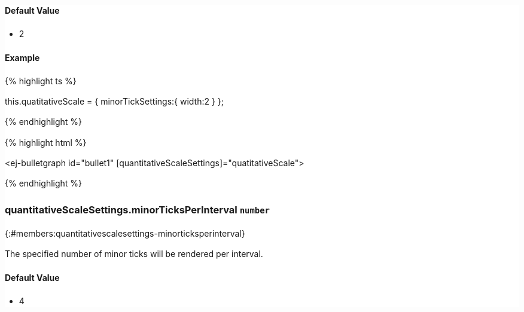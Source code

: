 


#### Default Value






* 2








#### Example

{% highlight ts %}

this.quatitativeScale = {
    minorTickSettings:{
        width:2
    }
};

{% endhighlight %}

{% highlight html %}

<ej-bulletgraph id="bullet1" [quantitativeScaleSettings]="quatitativeScale">
</ej-bulletgraph>

{% endhighlight %}







### quantitativeScaleSettings.minorTicksPerInterval `number`
{:#members:quantitativescalesettings-minorticksperinterval}








The specified number of minor ticks will be rendered per interval.




#### Default Value






* 4




